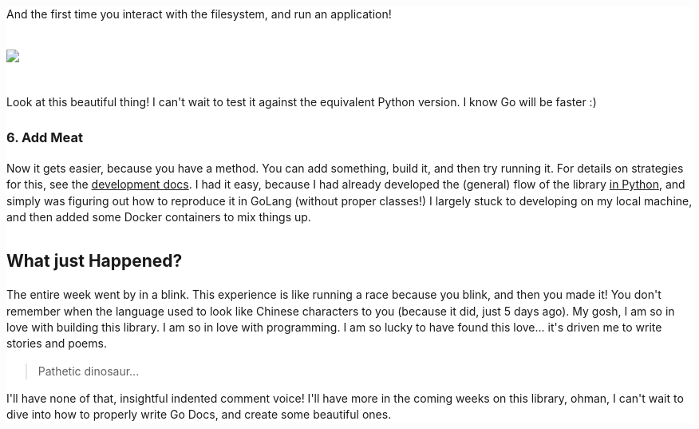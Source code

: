 And the first time you interact with the filesystem, and run an application!

<div style="padding-top:20px;padding-bottom:20px">
 <a href="https://github.com/sci-f/scif-go/raw/master/docs/img/first-run.png">
 <img src="https://github.com/sci-f/scif-go/raw/master/docs/img/first-run.png"></a>
</div>

Look at this beautiful thing! I can't wait to test it against the equivalent Python
version. I know Go will be faster :)

<script id="asciicast-241905" src="https://asciinema.org/a/241905.js" data-speed="2" async></script>


### 6. Add Meat

Now it gets easier, because you have a method. You can add something, build it, and then try running it. For details on strategies for this,
see the [development docs](https://github.com/sci-f/scif-go/blob/master/docs/development.md). I had it easy, because I had already
developed the (general) flow of the library [in Python](https://www.github.com/vsoch/scif), and simply was figuring out how to reproduce it in GoLang (without proper classes!) I largely stuck to developing on my local machine, and then added some Docker containers to mix things up.

## What just Happened?

The entire week went by in a blink. This experience is like running a race because you blink, and then you made it! You don't remember when the language used to look like Chinese characters to you (because it did, just 5 days ago). My gosh, I am so in love with building this library. I am so in love with programming. I am so lucky to have found this love... it's driven me to write stories and poems. 

> Pathetic dinosaur...

I'll have none of that, insightful indented comment voice! I'll have more in the coming weeks on this library, ohman, I can't wait to dive into how to properly write Go Docs, and create some beautiful ones.
